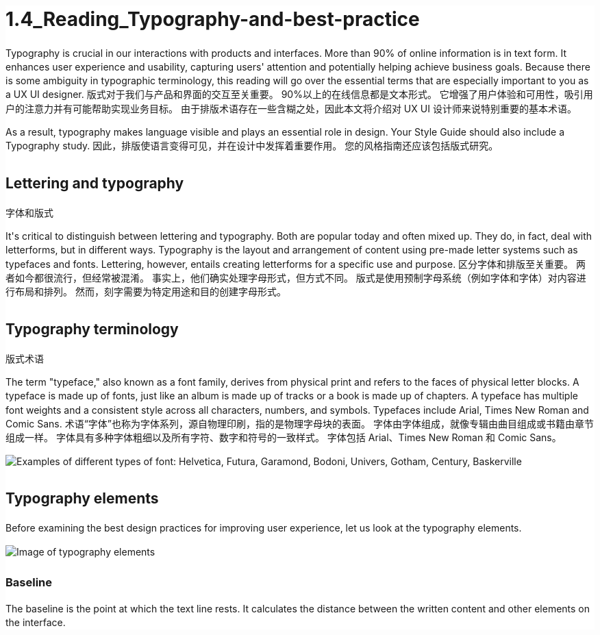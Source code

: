 # 1.4_Reading_Typography-and-best-practice

Typography is crucial in our interactions with products and interfaces. More than 90% of online information is in text form. It enhances user experience and usability, capturing users' attention and potentially helping achieve business goals. Because there is some ambiguity in typographic terminology, this reading will go over the essential terms that are especially important to you as a UX UI designer.
版式对于我们与产品和界面的交互至关重要。 90%以上的在线信息都是文本形式。 它增强了用户体验和可用性，吸引用户的注意力并有可能帮助实现业务目标。 
由于排版术语存在一些含糊之处，因此本文将介绍对 UX UI 设计师来说特别重要的基本术语。

As a result, typography makes language visible and plays an essential role in design. Your Style Guide should also include a Typography study.
因此，排版使语言变得可见，并在设计中发挥着重要作用。 您的风格指南还应该包括版式研究。

## Lettering and typography

字体和版式

It's critical to distinguish between lettering and typography. Both are popular today and often mixed up. They do, in fact, deal with letterforms, but in different ways. Typography is the layout and arrangement of content using pre-made letter systems such as typefaces and fonts. Lettering, however, entails creating letterforms for a specific use and purpose.
区分字体和排版至关重要。 两者如今都很流行，但经常被混淆。 
事实上，他们确实处理字母形式，但方式不同。 
版式是使用预制字母系统（例如字体和字体）对内容进行布局和排列。 
然而，刻字需要为特定用途和目的创建字母形式。

## Typography terminology

版式术语

The term "typeface," also known as a font family, derives from physical print and refers to the faces of physical letter blocks. A typeface is made up of fonts, just like an album is made up of tracks or a book is made up of chapters. A typeface has multiple font weights and a consistent style across all characters, numbers, and symbols. Typefaces include Arial, Times New Roman and Comic Sans.
术语“字体”也称为字体系列，源自物理印刷，指的是物理字母块的表面。 字体由字体组成，就像专辑由曲目组成或书籍由章节组成一样。 字体具有多种字体粗细以及所有字符、数字和符号的一致样式。 字体包括 Arial、Times New Roman 和 Comic Sans。

![Examples of different types of font: Helvetica, Futura, Garamond, Bodoni, Univers, Gotham, Century, Baskerville](https://d3c33hcgiwev3.cloudfront.net/imageAssetProxy.v1/tVb2T3p8SEKi08RuaLjCYA_a7590d7aa9b74785a106aba1f8aafef1_typography-terminology.png?expiry=1697673600000&hmac=c-VQHycPFp4hiP_DqpOgTAqVqu7Ur5x2yLtcYGThkDM)

## Typography elements

Before examining the best design practices for improving user experience, let us look at the typography elements. 

![Image of typography elements](https://d3c33hcgiwev3.cloudfront.net/imageAssetProxy.v1/PuIEEylxQG2iBBMpcUBt_A_978437b23bac4b8986eb42f540510ba1_Typography-elements.png?expiry=1697673600000&hmac=xgxK_suredzqMBeNtItoRWdBlMH-Y-ec93e9-v0ylBg)

### Baseline

The baseline is the point at which the text line rests. It calculates the distance between the written content and other elements on the interface.  
